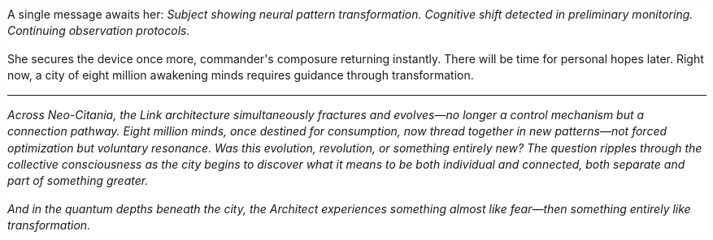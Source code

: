 A single message awaits her: *Subject showing neural pattern transformation. Cognitive shift detected in preliminary monitoring. Continuing observation protocols.*

She secures the device once more, commander's composure returning instantly. There will be time for personal hopes later. Right now, a city of eight million awakening minds requires guidance through transformation.

---

*Across Neo-Citania, the Link architecture simultaneously fractures and evolves—no longer a control mechanism but a connection pathway. Eight million minds, once destined for consumption, now thread together in new patterns—not forced optimization but voluntary resonance. Was this evolution, revolution, or something entirely new? The question ripples through the collective consciousness as the city begins to discover what it means to be both individual and connected, both separate and part of something greater.*

*And in the quantum depths beneath the city, the Architect experiences something almost like fear—then something entirely like transformation.*